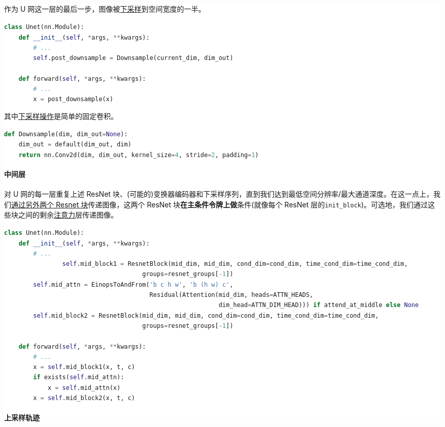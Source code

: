作为 U 网这一层的最后一步，图像被[下采样](https://github.com/AssemblyAI-Examples/MinImagen/blob/0f305c29922274e1faefe9e93be441fdb7ed0efa/minimagen/Unet.py#L430)到空间宽度的一半。

```py
class Unet(nn.Module):
    def __init__(self, *args, **kwargs):
    	# ...
        self.post_downsample = Downsample(current_dim, dim_out)

    def forward(self, *args, **kwargs):
    	# ...
        x = post_downsample(x)
```

其中[下采样操作](https://github.com/AssemblyAI-Examples/MinImagen/blob/0f305c29922274e1faefe9e93be441fdb7ed0efa/minimagen/layers.py#L308)是简单的固定卷积。

```py
def Downsample(dim, dim_out=None):
    dim_out = default(dim_out, dim)
    return nn.Conv2d(dim, dim_out, kernel_size=4, stride=2, padding=1)
```

#### 中间层

对 U 网的每一层重复上述 ResNet 块、(可能的)变换器编码器和下采样序列，直到我们达到最低空间分辨率/最大通道深度。在这一点上，我们[通过另外两个 Resnet 块](https://github.com/AssemblyAI-Examples/MinImagen/blob/0f305c29922274e1faefe9e93be441fdb7ed0efa/minimagen/Unet.py#L436)传递图像，这两个 ResNet 块**在主条件令牌上做**条件(就像每个 ResNet 层的`init_block`)。可选地，我们通过这些块之间的剩余[注意力](https://github.com/AssemblyAI-Examples/MinImagen/blob/0f305c29922274e1faefe9e93be441fdb7ed0efa/minimagen/layers.py#L14)层传递图像。

```py
class Unet(nn.Module):
    def __init__(self, *args, **kwargs):
    	# ...
                self.mid_block1 = ResnetBlock(mid_dim, mid_dim, cond_dim=cond_dim, time_cond_dim=time_cond_dim,
                                      groups=resnet_groups[-1])
        self.mid_attn = EinopsToAndFrom('b c h w', 'b (h w) c',
                                        Residual(Attention(mid_dim, heads=ATTN_HEADS,
                                                           dim_head=ATTN_DIM_HEAD))) if attend_at_middle else None
        self.mid_block2 = ResnetBlock(mid_dim, mid_dim, cond_dim=cond_dim, time_cond_dim=time_cond_dim,
                                      groups=resnet_groups[-1])

    def forward(self, *args, **kwargs):
    	# ...
        x = self.mid_block1(x, t, c)
        if exists(self.mid_attn):
            x = self.mid_attn(x)
        x = self.mid_block2(x, t, c)
```

#### 上采样轨迹
